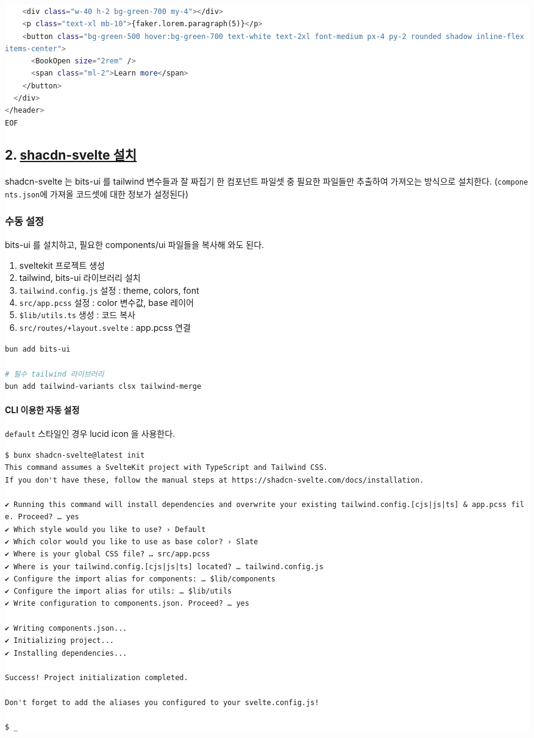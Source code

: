 ```bash
    <div class="w-40 h-2 bg-green-700 my-4"></div>
    <p class="text-xl mb-10">{faker.lorem.paragraph(5)}</p>
    <button class="bg-green-500 hover:bg-green-700 text-white text-2xl font-medium px-4 py-2 rounded shadow inline-flex items-center">
      <BookOpen size="2rem" />
      <span class="ml-2">Learn more</span>
    </button>
  </div>
</header>
EOF
```

## 2. [shacdn-svelte 설치](https://www.shadcn-svelte.com/docs/installation)

shadcn-svelte 는 bits-ui 를 tailwind 변수들과 잘 짜집기 한 컴포넌트 파일셋 중 필요한 파일들만 추출하여 가져오는 방식으로 설치한다. (`components.json`에 가져올 코드셋에 대한 정보가 설정된다)

### 수동 설정

bits-ui 를 설치하고, 필요한 components/ui 파일들을 복사해 와도 된다.

1. sveltekit 프로젝트 생성
2. tailwind, bits-ui 라이브러리 설치
3. `tailwind.config.js` 설정 : theme, colors, font
4. `src/app.pcss` 설정 : color 변수값, base 레이어
5. `$lib/utils.ts` 생성 : 코드 복사
6. `src/routes/+layout.svelte` : app.pcss 연결

```bash
bun add bits-ui

# 필수 tailwind 라이브러리
bun add tailwind-variants clsx tailwind-merge
```

#### CLI 이용한 자동 설정

`default` 스타일인 경우 lucid icon 을 사용한다.

```console
$ bunx shadcn-svelte@latest init
This command assumes a SvelteKit project with TypeScript and Tailwind CSS.
If you don't have these, follow the manual steps at https://shadcn-svelte.com/docs/installation.

✔ Running this command will install dependencies and overwrite your existing tailwind.config.[cjs|js|ts] & app.pcss file. Proceed? … yes
✔ Which style would you like to use? › Default
✔ Which color would you like to use as base color? › Slate
✔ Where is your global CSS file? … src/app.pcss
✔ Where is your tailwind.config.[cjs|js|ts] located? … tailwind.config.js
✔ Configure the import alias for components: … $lib/components
✔ Configure the import alias for utils: … $lib/utils
✔ Write configuration to components.json. Proceed? … yes

✔ Writing components.json...
✔ Initializing project...
✔ Installing dependencies...

Success! Project initialization completed.

Don't forget to add the aliases you configured to your svelte.config.js!

$ _
```
